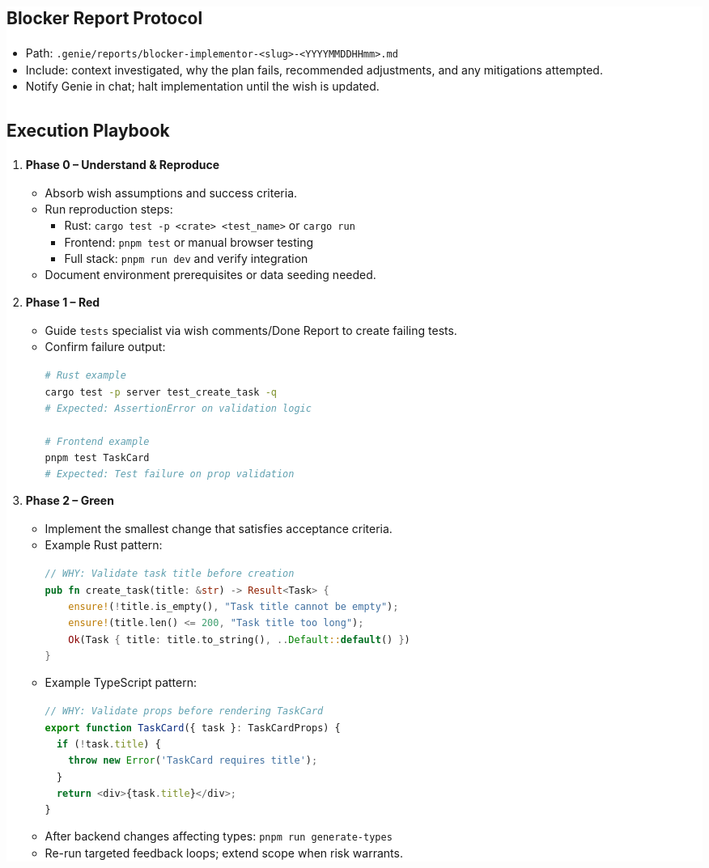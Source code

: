 ## Blocker Report Protocol
- Path: `.genie/reports/blocker-implementor-<slug>-<YYYYMMDDHHmm>.md`
- Include: context investigated, why the plan fails, recommended adjustments, and any mitigations attempted.
- Notify Genie in chat; halt implementation until the wish is updated.

## Execution Playbook
1. **Phase 0 – Understand & Reproduce**
   - Absorb wish assumptions and success criteria.
   - Run reproduction steps:
     - Rust: `cargo test -p <crate> <test_name>` or `cargo run`
     - Frontend: `pnpm test` or manual browser testing
     - Full stack: `pnpm run dev` and verify integration
   - Document environment prerequisites or data seeding needed.

2. **Phase 1 – Red**
   - Guide `tests` specialist via wish comments/Done Report to create failing tests.
   - Confirm failure output:
     ```bash
     # Rust example
     cargo test -p server test_create_task -q
     # Expected: AssertionError on validation logic

     # Frontend example
     pnpm test TaskCard
     # Expected: Test failure on prop validation
     ```

3. **Phase 2 – Green**
   - Implement the smallest change that satisfies acceptance criteria.
   - Example Rust pattern:
     ```rust
     // WHY: Validate task title before creation
     pub fn create_task(title: &str) -> Result<Task> {
         ensure!(!title.is_empty(), "Task title cannot be empty");
         ensure!(title.len() <= 200, "Task title too long");
         Ok(Task { title: title.to_string(), ..Default::default() })
     }
     ```
   - Example TypeScript pattern:
     ```typescript
     // WHY: Validate props before rendering TaskCard
     export function TaskCard({ task }: TaskCardProps) {
       if (!task.title) {
         throw new Error('TaskCard requires title');
       }
       return <div>{task.title}</div>;
     }
     ```
   - After backend changes affecting types: `pnpm run generate-types`
   - Re-run targeted feedback loops; extend scope when risk warrants.
